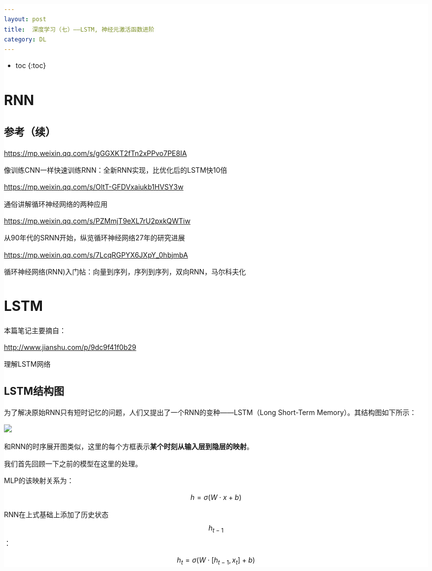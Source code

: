 ```yaml
---
layout: post
title:  深度学习（七）——LSTM, 神经元激活函数进阶
category: DL 
---
```


* toc
{:toc}

# RNN

## 参考（续）

https://mp.weixin.qq.com/s/gGGXKT2fTn2xPPvo7PE8IA

像训练CNN一样快速训练RNN：全新RNN实现，比优化后的LSTM快10倍

https://mp.weixin.qq.com/s/OltT-GFDVxaiukb1HVSY3w

通俗讲解循环神经网络的两种应用

https://mp.weixin.qq.com/s/PZMmjT9eXL7rU2pxkQWTiw

从90年代的SRNN开始，纵览循环神经网络27年的研究进展

https://mp.weixin.qq.com/s/7LcqRGPYX6JXpY_0hbjmbA

循环神经网络(RNN)入门帖：向量到序列，序列到序列，双向RNN，马尔科夫化

# LSTM

本篇笔记主要摘自：

http://www.jianshu.com/p/9dc9f41f0b29

理解LSTM网络

## LSTM结构图

为了解决原始RNN只有短时记忆的问题，人们又提出了一个RNN的变种——LSTM（Long Short-Term Memory）。其结构图如下所示：

![](/images/article/LSTM.png)

和RNN的时序展开图类似，这里的每个方框表示**某个时刻从输入层到隐层的映射**。

我们首先回顾一下之前的模型在这里的处理。

MLP的该映射关系为：

$$h=\sigma (W\cdot x+b)$$

RNN在上式基础上添加了历史状态$$h_{t-1}$$：

$$h_t=\sigma (W\cdot [h_{t-1},x_t]+b)$$
